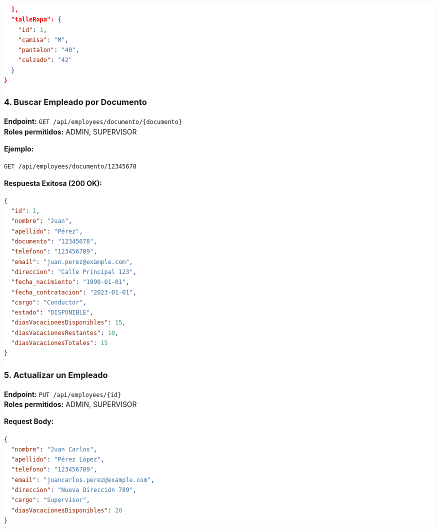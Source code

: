 ```json
  ],
  "talleRopa": {
    "id": 1,
    "camisa": "M",
    "pantalon": "40",
    "calzado": "42"
  }
}
```

### 4. Buscar Empleado por Documento

**Endpoint:** `GET /api/employees/documento/{documento}`  
**Roles permitidos:** ADMIN, SUPERVISOR

**Ejemplo:**

```
GET /api/employees/documento/12345678
```

**Respuesta Exitosa (200 OK):**

```json
{
  "id": 1,
  "nombre": "Juan",
  "apellido": "Pérez",
  "documento": "12345678",
  "telefono": "123456789",
  "email": "juan.perez@example.com",
  "direccion": "Calle Principal 123",
  "fecha_nacimiento": "1990-01-01",
  "fecha_contratacion": "2023-01-01",
  "cargo": "Conductor",
  "estado": "DISPONIBLE",
  "diasVacacionesDisponibles": 15,
  "diasVacacionesRestantes": 10,
  "diasVacacionesTotales": 15
}
```

### 5. Actualizar un Empleado

**Endpoint:** `PUT /api/employees/{id}`  
**Roles permitidos:** ADMIN, SUPERVISOR

**Request Body:**

```json
{
  "nombre": "Juan Carlos",
  "apellido": "Pérez López",
  "telefono": "123456789",
  "email": "juancarlos.perez@example.com",
  "direccion": "Nueva Dirección 789",
  "cargo": "Supervisor",
  "diasVacacionesDisponibles": 20
}
```
